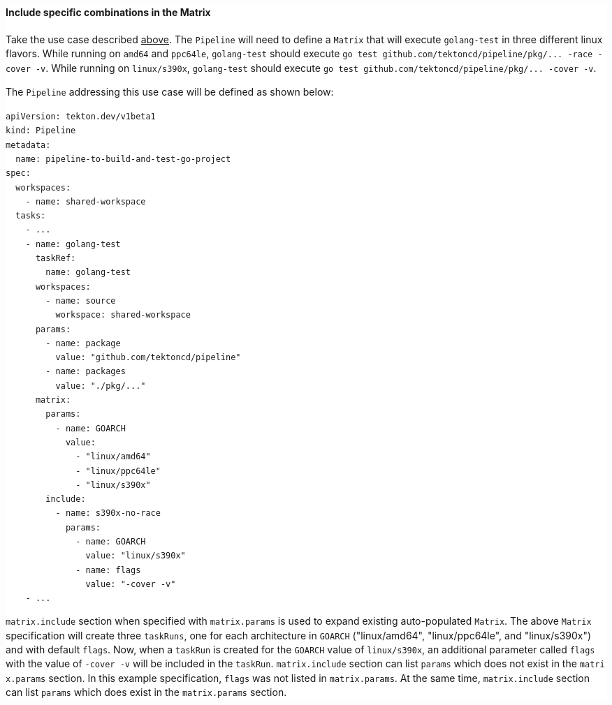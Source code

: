 #### Include specific combinations in the Matrix

Take the use case described [above](#adding-a-specific-combination-in-the-matrix). The `Pipeline` will need to define a
`Matrix` that will execute `golang-test` in three different linux flavors. While running on `amd64` and `ppc64le`,
`golang-test` should execute `go test github.com/tektoncd/pipeline/pkg/... -race -cover -v`. While running on
`linux/s390x`, `golang-test` should execute `go test github.com/tektoncd/pipeline/pkg/... -cover -v`.

The `Pipeline` addressing this use case will be defined as shown below:

```yaml=
apiVersion: tekton.dev/v1beta1
kind: Pipeline
metadata:
  name: pipeline-to-build-and-test-go-project
spec:
  workspaces:
    - name: shared-workspace
  tasks:
    - ...
    - name: golang-test
      taskRef:
        name: golang-test
      workspaces:
        - name: source
          workspace: shared-workspace
      params:
        - name: package
          value: "github.com/tektoncd/pipeline"
        - name: packages
          value: "./pkg/..."
      matrix:
        params:
          - name: GOARCH
            value:
              - "linux/amd64"
              - "linux/ppc64le"
              - "linux/s390x"
        include:
          - name: s390x-no-race 
            params:
              - name: GOARCH
                value: "linux/s390x"
              - name: flags
                value: "-cover -v" 
    - ...
```

`matrix.include` section when specified with `matrix.params` is used to expand existing auto-populated `Matrix`. The above `Matrix` specification will create three `taskRuns`, one for each architecture in `GOARCH` ("linux/amd64", "linux/ppc64le",
and "linux/s390x") and with default `flags`. Now, when a `taskRun` is created for the `GOARCH` value of `linux/s390x`, an additional parameter called `flags` with the
value of `-cover -v` will be included in the `taskRun`. `matrix.include` section can
list `params` which does not exist in the `matrix.params` section. In this example specification, `flags` was not listed in
`matrix.params`. At the same time, `matrix.include` section can list `params` which does exist in the `matrix.params` section.
